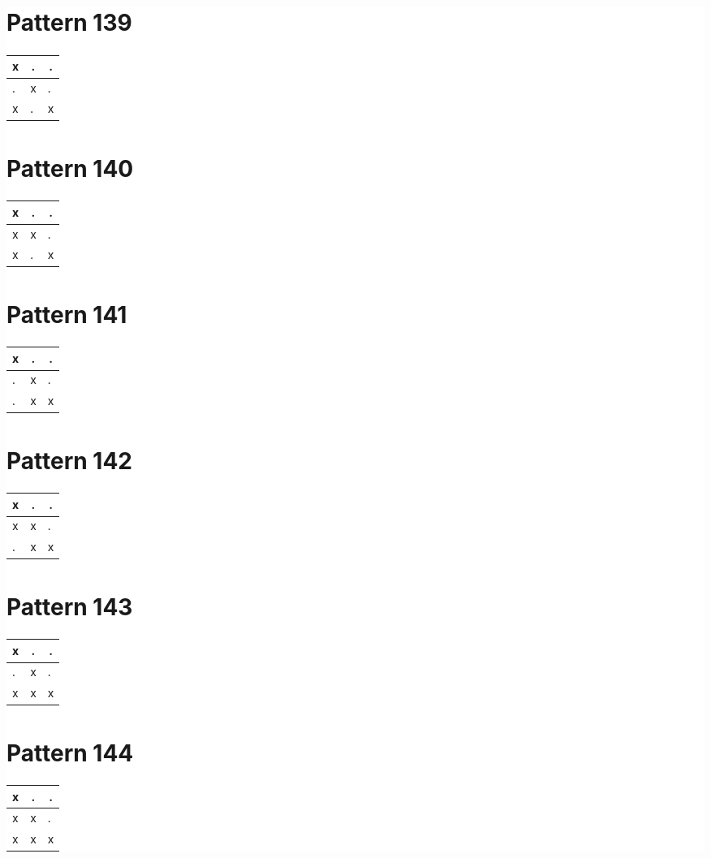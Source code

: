 # Pattern 139
| x | . | . |
|---|---|---|
| . | x | . |
| x | . | x |

# Pattern 140
| x | . | . |
|---|---|---|
| x | x | . |
| x | . | x |

# Pattern 141
| x | . | . |
|---|---|---|
| . | x | . |
| . | x | x |

# Pattern 142
| x | . | . |
|---|---|---|
| x | x | . |
| . | x | x |

# Pattern 143
| x | . | . |
|---|---|---|
| . | x | . |
| x | x | x |

# Pattern 144
| x | . | . |
|---|---|---|
| x | x | . |
| x | x | x |
